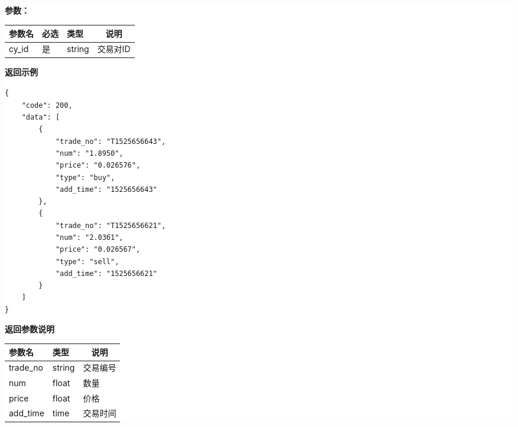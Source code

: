 **参数：** 

|参数名|必选|类型|说明|
|:----    |:---|:----- |-----   |
|cy_id |是  |string |交易对ID   |

 **返回示例**

``` 
{
    "code": 200,
    "data": [
        {
            "trade_no": "T1525656643",
            "num": "1.8950",
            "price": "0.026576",
            "type": "buy",
            "add_time": "1525656643"
        },
        {
            "trade_no": "T1525656621",
            "num": "2.0361",
            "price": "0.026567",
            "type": "sell",
            "add_time": "1525656621"
        }
    ]
}
```

 **返回参数说明** 

|参数名|类型|说明|
|:-----  |:-----|-----                           |
|trade_no |string   |交易编号  |
|num |float   |数量  |
|price |float   |价格  |
|add_time |time   |交易时间  |

